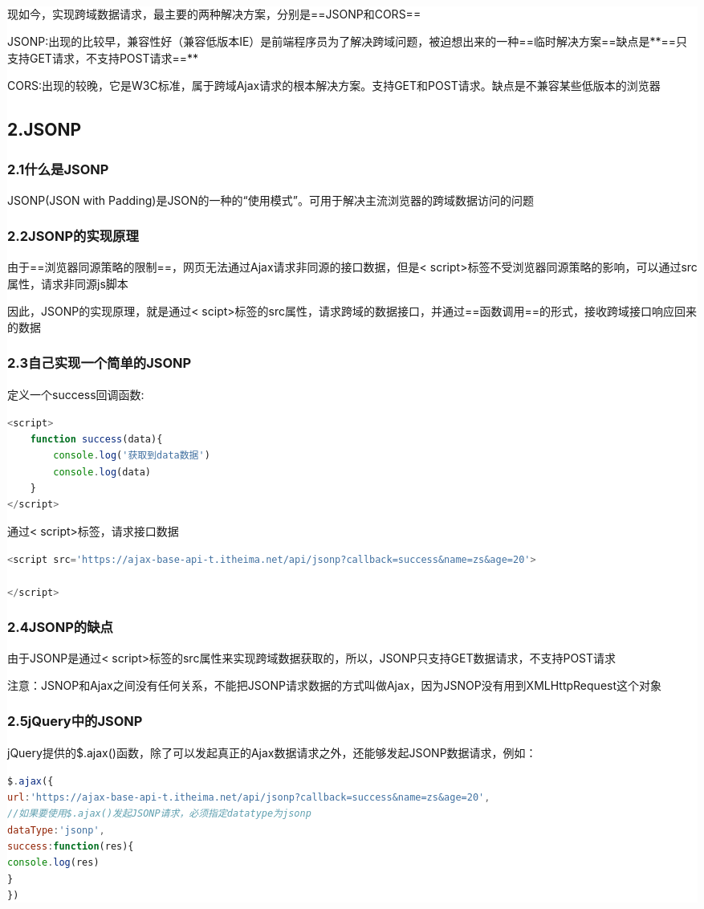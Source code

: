 现如今，实现跨域数据请求，最主要的两种解决方案，分别是==JSONP和CORS==

JSONP:出现的比较早，兼容性好（兼容低版本IE）是前端程序员为了解决跨域问题，被迫想出来的一种==临时解决方案==缺点是**==只支持GET请求，不支持POST请求==**

CORS:出现的较晚，它是W3C标准，属于跨域Ajax请求的根本解决方案。支持GET和POST请求。缺点是不兼容某些低版本的浏览器

## 2.JSONP

### 2.1什么是JSONP

JSONP(JSON with Padding)是JSON的一种的“使用模式”。可用于解决主流浏览器的跨域数据访问的问题

### 2.2JSONP的实现原理

由于==浏览器同源策略的限制==，网页无法通过Ajax请求非同源的接口数据，但是< script>标签不受浏览器同源策略的影响，可以通过src属性，请求非同源js脚本

因此，JSONP的实现原理，就是通过< scipt>标签的src属性，请求跨域的数据接口，并通过==函数调用==的形式，接收跨域接口响应回来的数据 

### 2.3自己实现一个简单的JSONP

定义一个success回调函数:

```js
<script>
	function success(data){
		console.log('获取到data数据')
		console.log(data)
	}
</script>
```

通过< script>标签，请求接口数据

```js
<script src='https://ajax-base-api-t.itheima.net/api/jsonp?callback=success&name=zs&age=20'>

</script>
```

### 2.4JSONP的缺点

由于JSONP是通过< script>标签的src属性来实现跨域数据获取的，所以，JSONP只支持GET数据请求，不支持POST请求

注意：JSNOP和Ajax之间没有任何关系，不能把JSONP请求数据的方式叫做Ajax，因为JSNOP没有用到XMLHttpRequest这个对象

### 2.5jQuery中的JSONP

jQuery提供的$.ajax()函数，除了可以发起真正的Ajax数据请求之外，还能够发起JSONP数据请求，例如：

```js
$.ajax({
url:'https://ajax-base-api-t.itheima.net/api/jsonp?callback=success&name=zs&age=20',
//如果要使用$.ajax()发起JSONP请求，必须指定datatype为jsonp
dataType:'jsonp',
success:function(res){
console.log(res)
}
})
```
